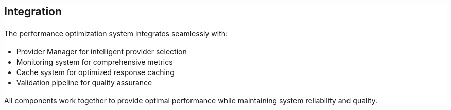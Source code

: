 ## Integration

The performance optimization system integrates seamlessly with:

- Provider Manager for intelligent provider selection
- Monitoring system for comprehensive metrics
- Cache system for optimized response caching
- Validation pipeline for quality assurance

All components work together to provide optimal performance while maintaining system reliability and quality.
